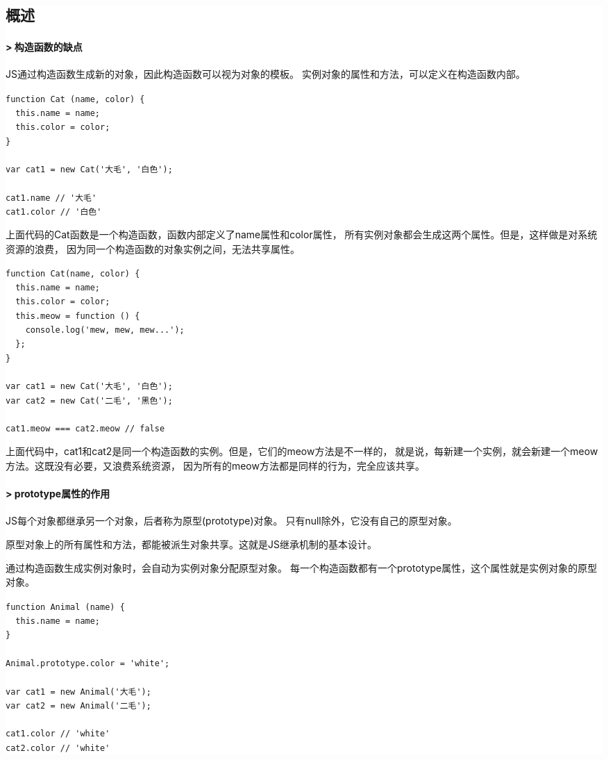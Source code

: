## 概述
#### > 构造函数的缺点
JS通过构造函数生成新的对象，因此构造函数可以视为对象的模板。
实例对象的属性和方法，可以定义在构造函数内部。

    function Cat (name, color) {
      this.name = name;
      this.color = color;
    }

    var cat1 = new Cat('大毛', '白色');

    cat1.name // '大毛'
    cat1.color // '白色'

上面代码的Cat函数是一个构造函数，函数内部定义了name属性和color属性，
所有实例对象都会生成这两个属性。但是，这样做是对系统资源的浪费，
因为同一个构造函数的对象实例之间，无法共享属性。

    function Cat(name, color) {
      this.name = name;
      this.color = color;
      this.meow = function () {
        console.log('mew, mew, mew...');
      };
    }

    var cat1 = new Cat('大毛', '白色');
    var cat2 = new Cat('二毛', '黑色');

    cat1.meow === cat2.meow // false

上面代码中，cat1和cat2是同一个构造函数的实例。但是，它们的meow方法是不一样的，
就是说，每新建一个实例，就会新建一个meow方法。这既没有必要，又浪费系统资源，
因为所有的meow方法都是同样的行为，完全应该共享。

#### > prototype属性的作用
JS每个对象都继承另一个对象，后者称为原型(prototype)对象。
只有null除外，它没有自己的原型对象。

原型对象上的所有属性和方法，都能被派生对象共享。这就是JS继承机制的基本设计。

通过构造函数生成实例对象时，会自动为实例对象分配原型对象。
每一个构造函数都有一个prototype属性，这个属性就是实例对象的原型对象。

    function Animal (name) {
      this.name = name;
    }

    Animal.prototype.color = 'white';

    var cat1 = new Animal('大毛');
    var cat2 = new Animal('二毛');

    cat1.color // 'white'
    cat2.color // 'white'
